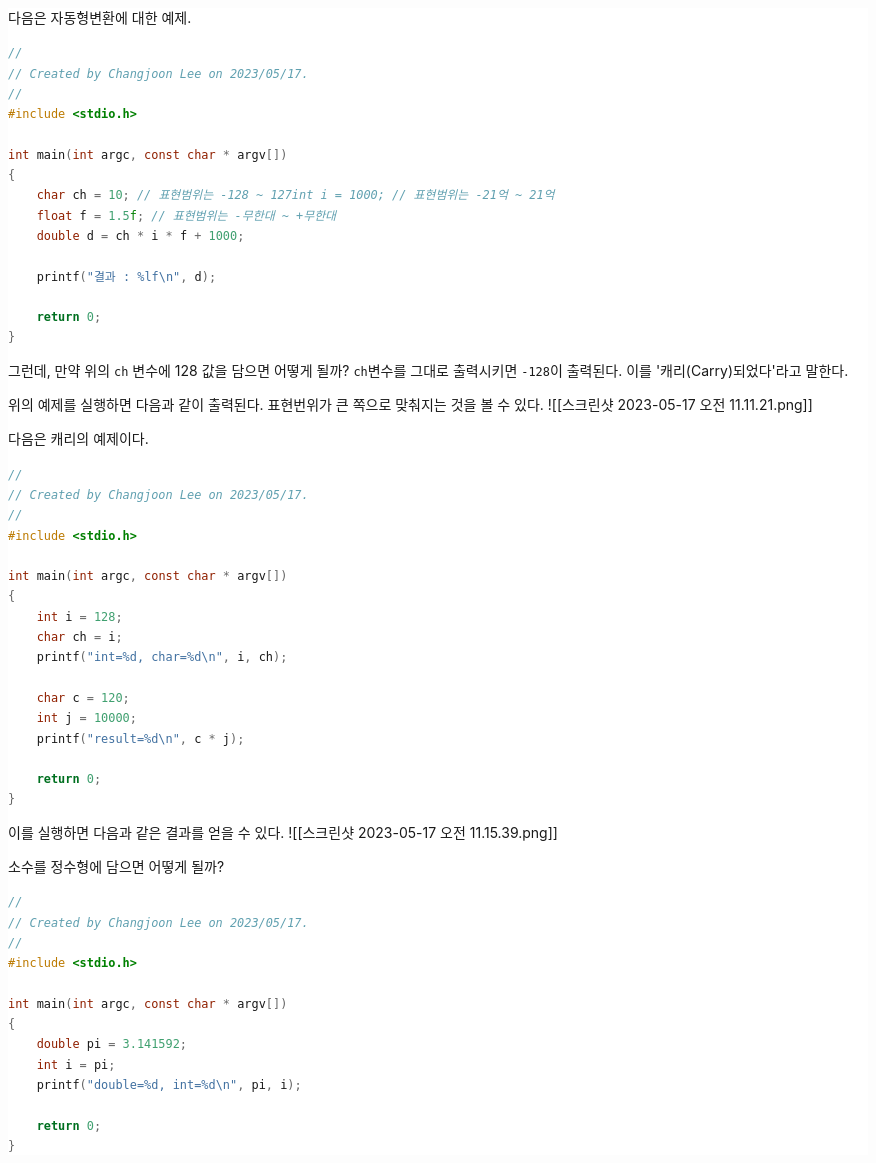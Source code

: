 다음은 자동형변환에 대한 예제.
```c
//  
// Created by Changjoon Lee on 2023/05/17.  
//  
#include <stdio.h>  
  
int main(int argc, const char * argv[])  
{  
	char ch = 10; // 표현범위는 -128 ~ 127int i = 1000; // 표현범위는 -21억 ~ 21억  
	float f = 1.5f; // 표현범위는 -무한대 ~ +무한대  
	double d = ch * i * f + 1000;  
	  
	printf("결과 : %lf\n", d);  
	
	return 0;  
}
```

그런데, 만약 위의 `ch` 변수에 128 값을 담으면 어떻게 될까?
`ch`변수를 그대로 출력시키면 `-128`이 출력된다.
이를 '캐리(Carry)되었다'라고 말한다.

위의 예제를 실행하면 다음과 같이 출력된다.
표현번위가 큰 쪽으로 맞춰지는 것을 볼 수 있다.
![[스크린샷 2023-05-17 오전 11.11.21.png]]

다음은 캐리의 예제이다.
```c
//  
// Created by Changjoon Lee on 2023/05/17.  
//  
#include <stdio.h>  
  
int main(int argc, const char * argv[])  
{  
	int i = 128;  
	char ch = i;  
	printf("int=%d, char=%d\n", i, ch);  
	  
	char c = 120;  
	int j = 10000;  
	printf("result=%d\n", c * j);  
	  
	return 0;  
}
```

이를 실행하면 다음과 같은 결과를 얻을 수 있다.
![[스크린샷 2023-05-17 오전 11.15.39.png]]

소수를 정수형에 담으면 어떻게 될까?
```c
//  
// Created by Changjoon Lee on 2023/05/17.  
//  
#include <stdio.h>  
  
int main(int argc, const char * argv[])  
{  
	double pi = 3.141592;  
	int i = pi;  
	printf("double=%d, int=%d\n", pi, i);  
	  
	return 0;  
}
```